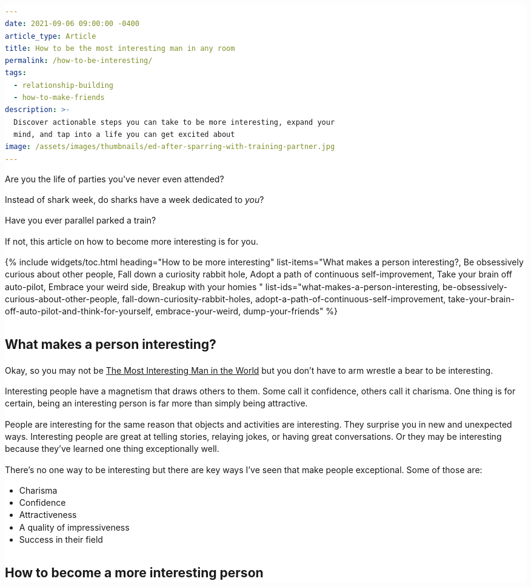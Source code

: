 ```yaml
---
date: 2021-09-06 09:00:00 -0400
article_type: Article
title: How to be the most interesting man in any room
permalink: /how-to-be-interesting/
tags:
  - relationship-building
  - how-to-make-friends
description: >-
  Discover actionable steps you can take to be more interesting, expand your
  mind, and tap into a life you can get excited about
image: /assets/images/thumbnails/ed-after-sparring-with-training-partner.jpg
---
```

Are you the life of parties you've never even attended?

Instead of shark week, do sharks have a week dedicated to *you*?

Have you ever parallel parked a train?

If not, this article on how to become more interesting is for you.

{% include widgets/toc.html heading="How to be more interesting" list-items="What makes a person interesting?, Be obsessively curious about other people, Fall down a curiosity rabbit hole, Adopt a path of continuous self-improvement, Take your brain off auto-pilot, Embrace your weird side, Breakup with your homies " list-ids="what-makes-a-person-interesting, be-obsessively-curious-about-other-people, fall-down-curiosity-rabbit-holes, adopt-a-path-of-continuous-self-improvement, take-your-brain-off-auto-pilot-and-think-for-yourself, embrace-your-weird, dump-your-friends" %}

## What makes a person interesting?

Okay, so you may not be [The Most Interesting Man in the World](https://www.youtube.com/watch?v=dYde7LbQrG4) but you don’t have to arm wrestle a bear to be interesting.

Interesting people have a magnetism that draws others to them. Some call it confidence, others call it charisma. One thing is for certain, being an interesting person is far more than simply being attractive.

People are interesting for the same reason that objects and activities are interesting. They surprise you in new and unexpected ways. Interesting people are great at telling stories, relaying jokes, or having great conversations. Or they may be interesting because they’ve learned one thing exceptionally well.

There’s no one way to be interesting but there are key ways I’ve seen that make people exceptional. Some of those are:

* Charisma
* Confidence
* Attractiveness
* A quality of impressiveness
* Success in their field

## How to become ​a more interesting person
